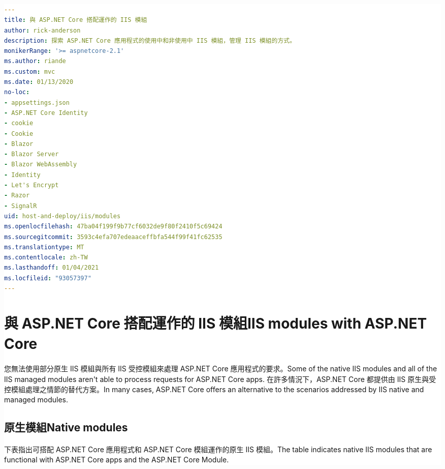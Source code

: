 ```yaml
---
title: 與 ASP.NET Core 搭配運作的 IIS 模組
author: rick-anderson
description: 探索 ASP.NET Core 應用程式的使用中和非使用中 IIS 模組，管理 IIS 模組的方式。
monikerRange: '>= aspnetcore-2.1'
ms.author: riande
ms.custom: mvc
ms.date: 01/13/2020
no-loc:
- appsettings.json
- ASP.NET Core Identity
- cookie
- Cookie
- Blazor
- Blazor Server
- Blazor WebAssembly
- Identity
- Let's Encrypt
- Razor
- SignalR
uid: host-and-deploy/iis/modules
ms.openlocfilehash: 47ba04f199f9b77cf6032de9f80f2410f5c69424
ms.sourcegitcommit: 3593c4efa707edeaaceffbfa544f99f41fc62535
ms.translationtype: MT
ms.contentlocale: zh-TW
ms.lasthandoff: 01/04/2021
ms.locfileid: "93057397"
---
```

# <a name="iis-modules-with-aspnet-core"></a><span data-ttu-id="c2ddd-103">與 ASP.NET Core 搭配運作的 IIS 模組</span><span class="sxs-lookup"><span data-stu-id="c2ddd-103">IIS modules with ASP.NET Core</span></span>

<span data-ttu-id="c2ddd-104">您無法使用部分原生 IIS 模組與所有 IIS 受控模組來處理 ASP.NET Core 應用程式的要求。</span><span class="sxs-lookup"><span data-stu-id="c2ddd-104">Some of the native IIS modules and all of the IIS managed modules aren't able to process requests for ASP.NET Core apps.</span></span> <span data-ttu-id="c2ddd-105">在許多情況下，ASP.NET Core 都提供由 IIS 原生與受控模組處理之情節的替代方案。</span><span class="sxs-lookup"><span data-stu-id="c2ddd-105">In many cases, ASP.NET Core offers an alternative to the scenarios addressed by IIS native and managed modules.</span></span>

## <a name="native-modules"></a><span data-ttu-id="c2ddd-106">原生模組</span><span class="sxs-lookup"><span data-stu-id="c2ddd-106">Native modules</span></span>

<span data-ttu-id="c2ddd-107">下表指出可搭配 ASP.NET Core 應用程式和 ASP.NET Core 模組運作的原生 IIS 模組。</span><span class="sxs-lookup"><span data-stu-id="c2ddd-107">The table indicates native IIS modules that are functional with ASP.NET Core apps and the ASP.NET Core Module.</span></span>

